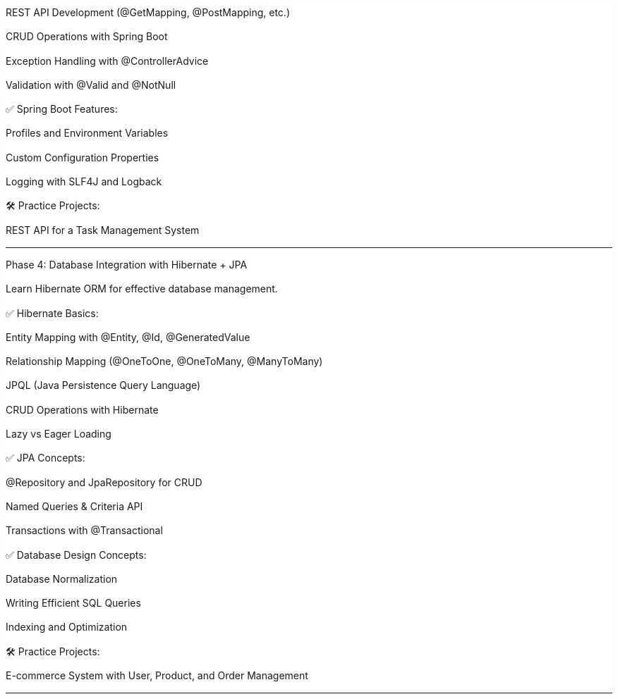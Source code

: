 REST API Development (@GetMapping, @PostMapping, etc.)

CRUD Operations with Spring Boot

Exception Handling with @ControllerAdvice

Validation with @Valid and @NotNull


✅ Spring Boot Features:

Profiles and Environment Variables

Custom Configuration Properties

Logging with SLF4J and Logback


🛠️ Practice Projects:

REST API for a Task Management System



---

Phase 4: Database Integration with Hibernate + JPA

Learn Hibernate ORM for effective database management.

✅ Hibernate Basics:

Entity Mapping with @Entity, @Id, @GeneratedValue

Relationship Mapping (@OneToOne, @OneToMany, @ManyToMany)

JPQL (Java Persistence Query Language)

CRUD Operations with Hibernate

Lazy vs Eager Loading


✅ JPA Concepts:

@Repository and JpaRepository for CRUD

Named Queries & Criteria API

Transactions with @Transactional


✅ Database Design Concepts:

Database Normalization

Writing Efficient SQL Queries

Indexing and Optimization


🛠️ Practice Projects:

E-commerce System with User, Product, and Order Management



---
